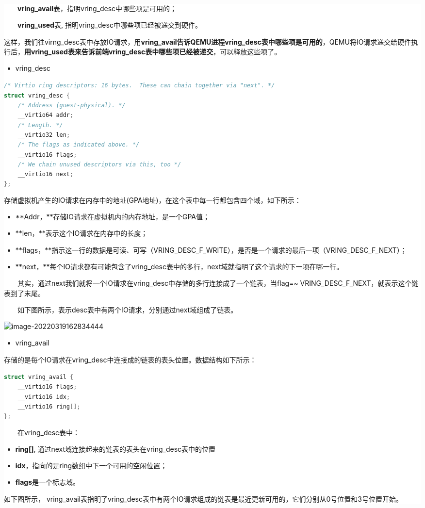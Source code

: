 　　**vring_avail**表，指明vring_desc中哪些项是可用的；

　　**vring_used**表,   指明vring_desc中哪些项已经被递交到硬件。

这样，我们往virng_desc表中存放IO请求，用**vring_avail告诉QEMU进程vring_desc表中哪些项是可用的**，QEMU将IO请求递交给硬件执行后，**用vring_used表来告诉前端vring_desc表中哪些项已经被递交**，可以释放这些项了。

- vring_desc

```c
/* Virtio ring descriptors: 16 bytes.  These can chain together via "next". */
struct vring_desc {
    /* Address (guest-physical). */
    __virtio64 addr;
    /* Length. */
    __virtio32 len;
    /* The flags as indicated above. */
    __virtio16 flags;
    /* We chain unused descriptors via this, too */
    __virtio16 next;
};
```

存储虚拟机产生的IO请求在内存中的地址(GPA地址)，在这个表中每一行都包含四个域，如下所示：

- **Addr，**存储IO请求在虚拟机内的内存地址，是一个GPA值；

- **len，**表示这个IO请求在内存中的长度；

- **flags，**指示这一行的数据是可读、可写（VRING_DESC_F_WRITE），是否是一个请求的最后一项（VRING_DESC_F_NEXT）；

- **next，**每个IO请求都有可能包含了vring_desc表中的多行，next域就指明了这个请求的下一项在哪一行。

　　其实，通过next我们就将一个IO请求在vring_desc中存储的多行连接成了一个链表，当flag=~ VRING_DESC_F_NEXT，就表示这个链表到了末尾。

　　如下图所示，表示desc表中有两个IO请求，分别通过next域组成了链表。

![image-20220319162834444](/../virtio学习笔记.assets/image-20220319162834444.png)

- vring_avail

存储的是每个IO请求在vring_desc中连接成的链表的表头位置。数据结构如下所示：

```c
struct vring_avail {
    __virtio16 flags;
    __virtio16 idx;
    __virtio16 ring[];
};
```

　　在vring_desc表中：

- **ring[]**, 通过next域连接起来的链表的表头在vring_desc表中的位置

- **idx**，指向的是ring数组中下一个可用的空闲位置；

- **flags**是一个标志域。

如下图所示， vring_avail表指明了vring_desc表中有两个IO请求组成的链表是最近更新可用的，它们分别从0号位置和3号位置开始。
